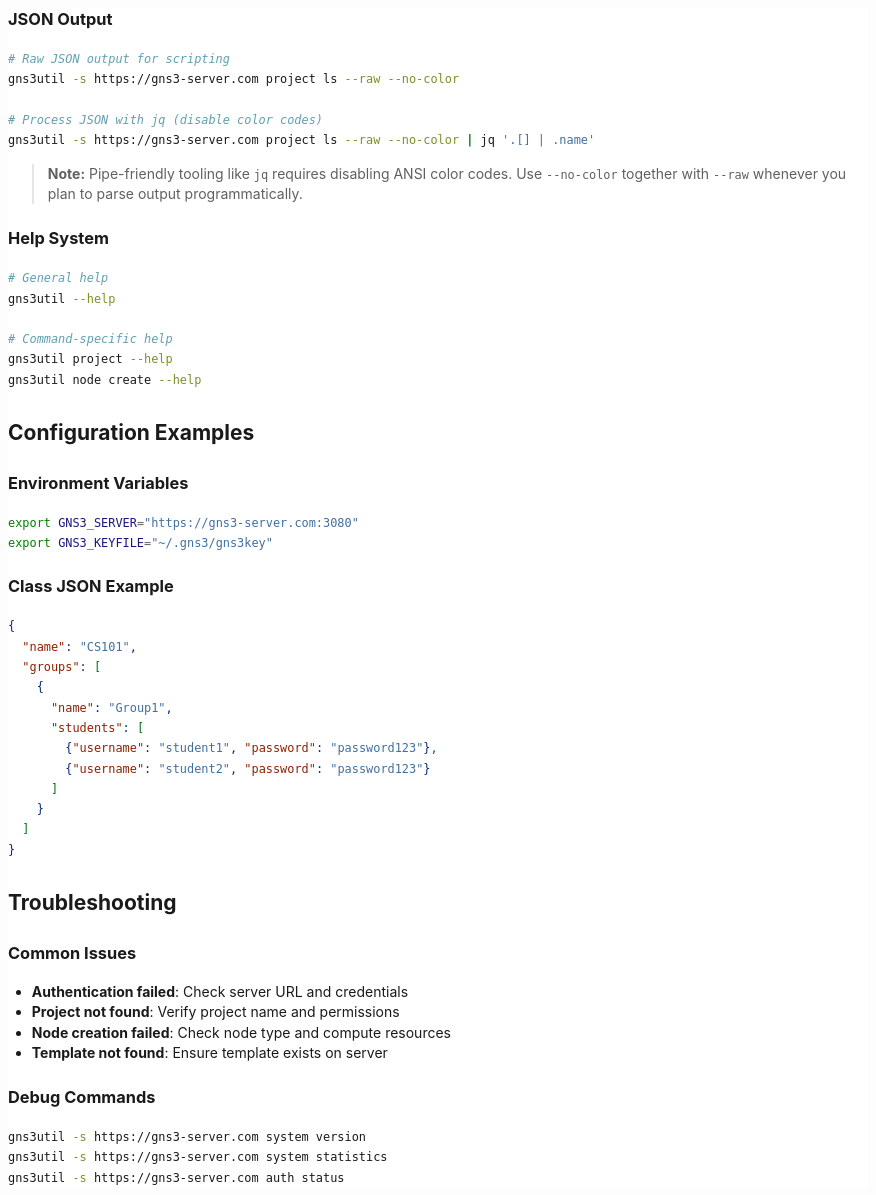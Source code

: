 ### JSON Output
```bash
# Raw JSON output for scripting
gns3util -s https://gns3-server.com project ls --raw --no-color

# Process JSON with jq (disable color codes)
gns3util -s https://gns3-server.com project ls --raw --no-color | jq '.[] | .name'
```

> **Note:** Pipe-friendly tooling like `jq` requires disabling ANSI color codes. Use `--no-color` together with `--raw` whenever you plan to parse output programmatically.

### Help System
```bash
# General help
gns3util --help

# Command-specific help
gns3util project --help
gns3util node create --help
```

## Configuration Examples

### Environment Variables
```bash
export GNS3_SERVER="https://gns3-server.com:3080"
export GNS3_KEYFILE="~/.gns3/gns3key"
```

### Class JSON Example
```json
{
  "name": "CS101",
  "groups": [
    {
      "name": "Group1",
      "students": [
        {"username": "student1", "password": "password123"},
        {"username": "student2", "password": "password123"}
      ]
    }
  ]
}
```

## Troubleshooting

### Common Issues
- **Authentication failed**: Check server URL and credentials
- **Project not found**: Verify project name and permissions
- **Node creation failed**: Check node type and compute resources
- **Template not found**: Ensure template exists on server

### Debug Commands
```bash
gns3util -s https://gns3-server.com system version
gns3util -s https://gns3-server.com system statistics
gns3util -s https://gns3-server.com auth status
```